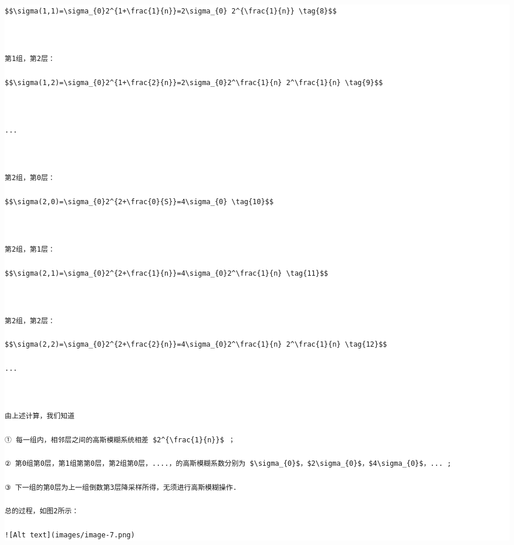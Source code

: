     $$\sigma(1,1)=\sigma_{0}2^{1+\frac{1}{n}}=2\sigma_{0} 2^{\frac{1}{n}} \tag{8}$$



    第1组，第2层：

    $$\sigma(1,2)=\sigma_{0}2^{1+\frac{2}{n}}=2\sigma_{0}2^\frac{1}{n} 2^\frac{1}{n} \tag{9}$$



    ...



    第2组，第0层： 
    
    $$\sigma(2,0)=\sigma_{0}2^{2+\frac{0}{S}}=4\sigma_{0} \tag{10}$$



    第2组，第1层： 
    
    $$\sigma(2,1)=\sigma_{0}2^{2+\frac{1}{n}}=4\sigma_{0}2^\frac{1}{n} \tag{11}$$



    第2组，第2层：

    $$\sigma(2,2)=\sigma_{0}2^{2+\frac{2}{n}}=4\sigma_{0}2^\frac{1}{n} 2^\frac{1}{n} \tag{12}$$

    ...



    由上述计算，我们知道

    ① 每一组内，相邻层之间的高斯模糊系统相差 $2^{\frac{1}{n}}$ ；
    
    ② 第0组第0层，第1组第第0层，第2组第0层，....，的高斯模糊系数分别为 $\sigma_{0}$，$2\sigma_{0}$，$4\sigma_{0}$，... ;
    
    ③ 下一组的第0层为上一组倒数第3层降采样所得，无须进行高斯模糊操作.

    总的过程，如图2所示：

    ![Alt text](images/image-7.png)
